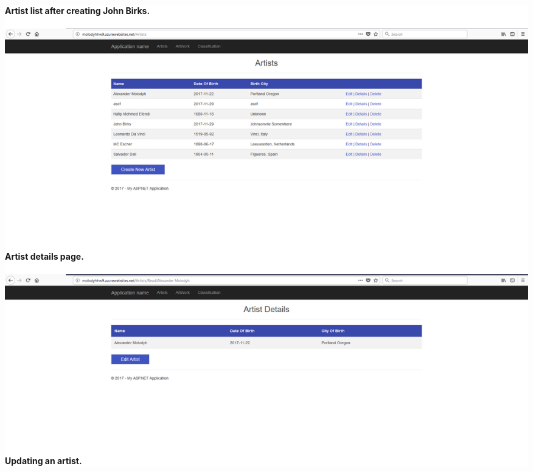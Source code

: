 
#### Artist list after creating John Birks.

![Artist John Birks](https://github.com/AlexMolodyh/AlexMolodyh.github.io/blob/master/cs460/HW8/img/screenshots/artist_list_new_artists.PNG?raw=true)


#### Artist details page.

![Artist Details](https://github.com/AlexMolodyh/AlexMolodyh.github.io/blob/master/cs460/HW8/img/screenshots/artist_details_page.PNG?raw=true)


#### Updating an artist.
